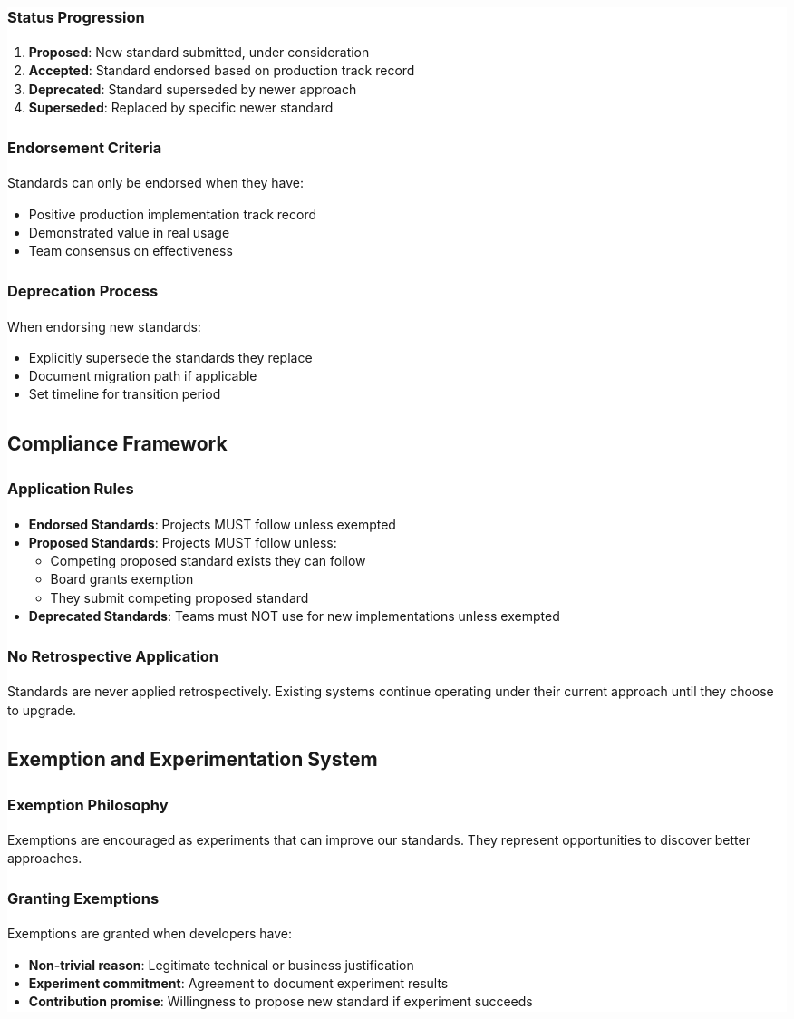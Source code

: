 ### Status Progression

1. **Proposed**: New standard submitted, under consideration
2. **Accepted**: Standard endorsed based on production track record
3. **Deprecated**: Standard superseded by newer approach
4. **Superseded**: Replaced by specific newer standard

### Endorsement Criteria

Standards can only be endorsed when they have:

- Positive production implementation track record
- Demonstrated value in real usage
- Team consensus on effectiveness

### Deprecation Process

When endorsing new standards:

- Explicitly supersede the standards they replace
- Document migration path if applicable
- Set timeline for transition period

## Compliance Framework

### Application Rules

- **Endorsed Standards**: Projects MUST follow unless exempted
- **Proposed Standards**: Projects MUST follow unless:
  - Competing proposed standard exists they can follow
  - Board grants exemption
  - They submit competing proposed standard
- **Deprecated Standards**: Teams must NOT use for new implementations unless exempted

### No Retrospective Application

Standards are never applied retrospectively. Existing systems continue operating under their current approach until they choose to upgrade.

## Exemption and Experimentation System

### Exemption Philosophy

Exemptions are encouraged as experiments that can improve our standards. They represent opportunities to discover better approaches.

### Granting Exemptions

Exemptions are granted when developers have:

- **Non-trivial reason**: Legitimate technical or business justification
- **Experiment commitment**: Agreement to document experiment results
- **Contribution promise**: Willingness to propose new standard if experiment succeeds
